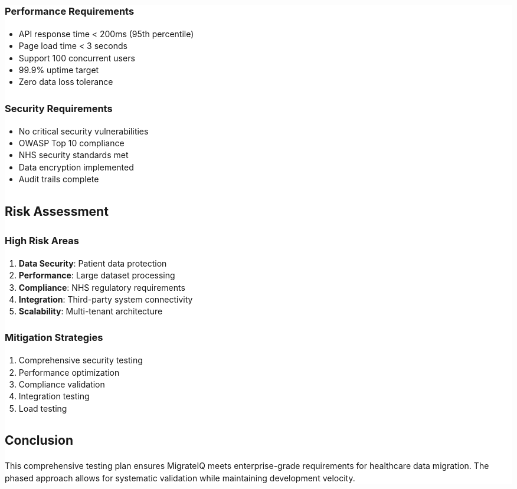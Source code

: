 ### Performance Requirements
- API response time < 200ms (95th percentile)
- Page load time < 3 seconds
- Support 100 concurrent users
- 99.9% uptime target
- Zero data loss tolerance

### Security Requirements
- No critical security vulnerabilities
- OWASP Top 10 compliance
- NHS security standards met
- Data encryption implemented
- Audit trails complete

## Risk Assessment

### High Risk Areas
1. **Data Security**: Patient data protection
2. **Performance**: Large dataset processing
3. **Compliance**: NHS regulatory requirements
4. **Integration**: Third-party system connectivity
5. **Scalability**: Multi-tenant architecture

### Mitigation Strategies
1. Comprehensive security testing
2. Performance optimization
3. Compliance validation
4. Integration testing
5. Load testing

## Conclusion

This comprehensive testing plan ensures MigrateIQ meets enterprise-grade requirements for healthcare data migration. The phased approach allows for systematic validation while maintaining development velocity.
